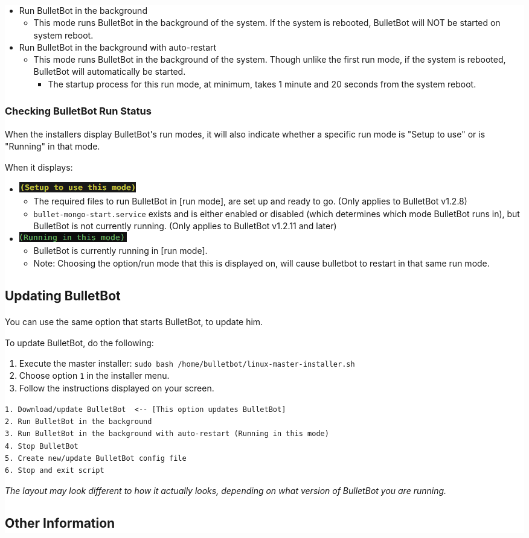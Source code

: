 * Run BulletBot in the background
  * This mode runs BulletBot in the background of the system. If the system is rebooted, BulletBot will NOT be started on system reboot.
* Run BulletBot in the background with auto-restart
  * This mode runs BulletBot in the background of the system. Though unlike the first run mode, if the system is rebooted, BulletBot will automatically be started.
    * The startup process for this run mode, at minimum, takes 1 minute and 20 seconds from the system reboot.

### Checking BulletBot Run Status

When the installers display BulletBot's run modes, it will also indicate whether a specific run mode is "Setup to use" or is "Running" in that mode.

When it displays:

* ![Run Status 1](../../media/Running-Status-1.png)
  * The required files to run BulletBot in [run mode], are set up and ready to go. (Only applies to BulletBot v1.2.8)
  * `bullet-mongo-start.service` exists and is either enabled or disabled (which determines which mode BulletBot runs in), but BulletBot is not currently running. (Only applies to BulletBot v1.2.11 and later)
* ![Run Status 2](../../media/Running-Status-2.png)
  * BulletBot is currently running in [run mode].
  * Note: Choosing the option/run mode that this is displayed on, will cause bulletbot to restart in that same run mode.

## Updating BulletBot

You can use the same option that starts BulletBot, to update him.

To update BulletBot, do the following:

1. Execute the master installer: `sudo bash /home/bulletbot/linux-master-installer.sh`
2. Choose option `1` in the installer menu.
3. Follow the instructions displayed on your screen.

```txt
1. Download/update BulletBot  <-- [This option updates BulletBot]
2. Run BulletBot in the background
3. Run BulletBot in the background with auto-restart (Running in this mode)
4. Stop BulletBot
5. Create new/update BulletBot config file
6. Stop and exit script
```

*The layout may look different to how it actually looks, depending on what version of BulletBot you are running.*

## Other Information
